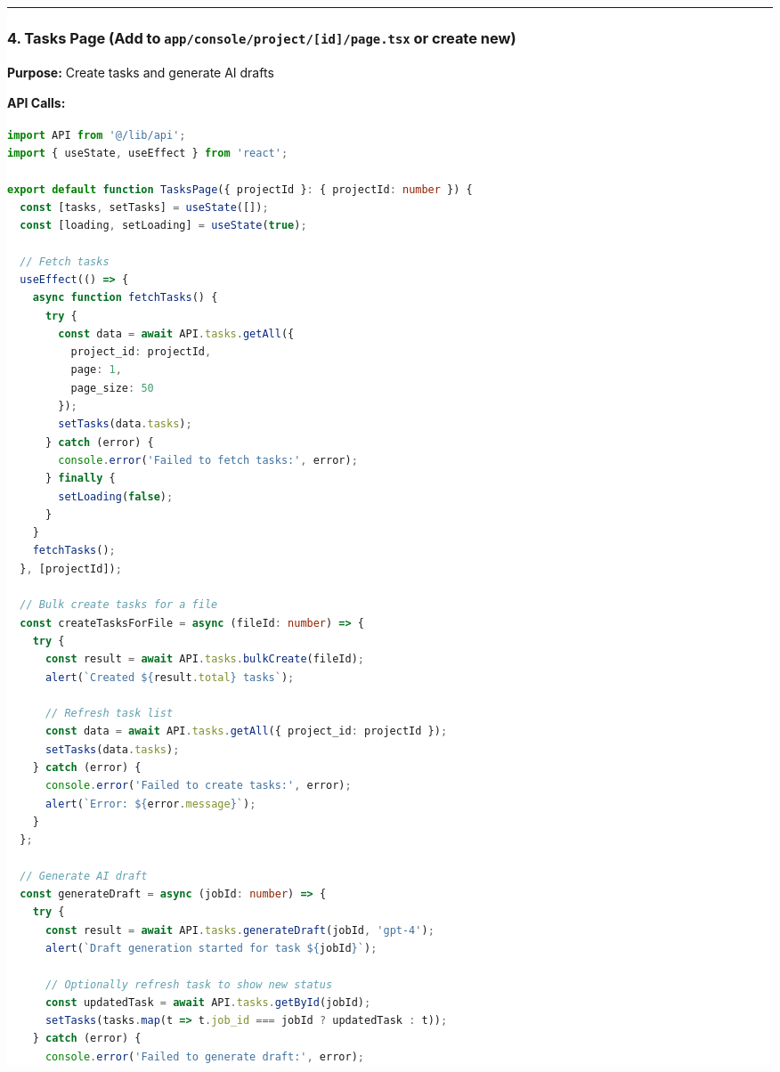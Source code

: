 ```typescript
```

---

### 4. Tasks Page (Add to `app/console/project/[id]/page.tsx` or create new)

**Purpose:** Create tasks and generate AI drafts

**API Calls:**

```typescript
import API from '@/lib/api';
import { useState, useEffect } from 'react';

export default function TasksPage({ projectId }: { projectId: number }) {
  const [tasks, setTasks] = useState([]);
  const [loading, setLoading] = useState(true);

  // Fetch tasks
  useEffect(() => {
    async function fetchTasks() {
      try {
        const data = await API.tasks.getAll({ 
          project_id: projectId,
          page: 1,
          page_size: 50 
        });
        setTasks(data.tasks);
      } catch (error) {
        console.error('Failed to fetch tasks:', error);
      } finally {
        setLoading(false);
      }
    }
    fetchTasks();
  }, [projectId]);

  // Bulk create tasks for a file
  const createTasksForFile = async (fileId: number) => {
    try {
      const result = await API.tasks.bulkCreate(fileId);
      alert(`Created ${result.total} tasks`);
      
      // Refresh task list
      const data = await API.tasks.getAll({ project_id: projectId });
      setTasks(data.tasks);
    } catch (error) {
      console.error('Failed to create tasks:', error);
      alert(`Error: ${error.message}`);
    }
  };

  // Generate AI draft
  const generateDraft = async (jobId: number) => {
    try {
      const result = await API.tasks.generateDraft(jobId, 'gpt-4');
      alert(`Draft generation started for task ${jobId}`);
      
      // Optionally refresh task to show new status
      const updatedTask = await API.tasks.getById(jobId);
      setTasks(tasks.map(t => t.job_id === jobId ? updatedTask : t));
    } catch (error) {
      console.error('Failed to generate draft:', error);
```
